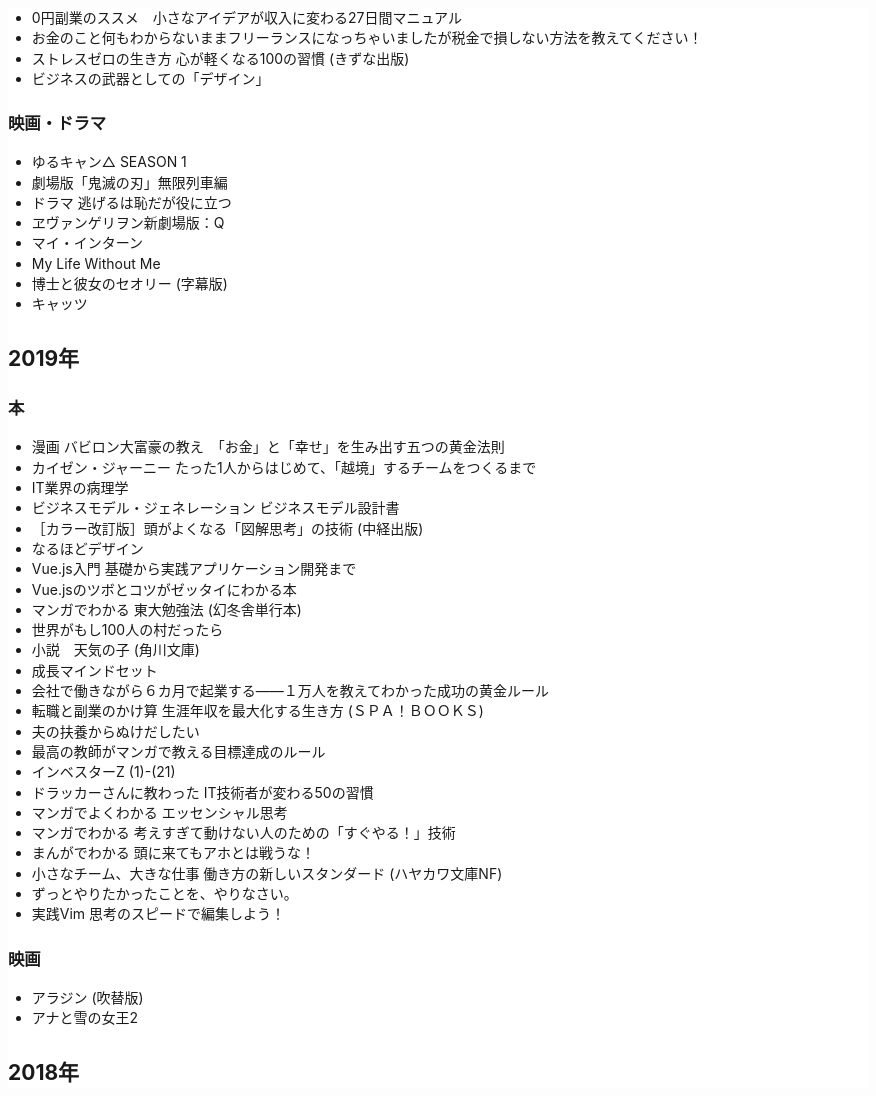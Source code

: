 - 0円副業のススメ　小さなアイデアが収入に変わる27日間マニュアル
- お金のこと何もわからないままフリーランスになっちゃいましたが税金で損しない方法を教えてください！
- ストレスゼロの生き方 心が軽くなる100の習慣 (きずな出版)
- ビジネスの武器としての「デザイン」

### 映画・ドラマ

- ゆるキャン△ SEASON 1
- 劇場版「鬼滅の刃」無限列車編
- ドラマ 逃げるは恥だが役に立つ
- ヱヴァンゲリヲン新劇場版：Q
- マイ・インターン
- My Life Without Me
- 博士と彼女のセオリー (字幕版)
- キャッツ

## 2019年

### 本

- 漫画 バビロン大富豪の教え　「お金」と「幸せ」を生み出す五つの黄金法則
- カイゼン・ジャーニー たった1人からはじめて、「越境」するチームをつくるまで
- IT業界の病理学
- ビジネスモデル・ジェネレーション ビジネスモデル設計書
- ［カラー改訂版］頭がよくなる「図解思考」の技術 (中経出版)
- なるほどデザイン
- Vue.js入門 基礎から実践アプリケーション開発まで
- Vue.jsのツボとコツがゼッタイにわかる本
- マンガでわかる 東大勉強法 (幻冬舎単行本)
- 世界がもし100人の村だったら
- 小説　天気の子 (角川文庫)
- 成長マインドセット
- 会社で働きながら６カ月で起業する――１万人を教えてわかった成功の黄金ルール
- 転職と副業のかけ算 生涯年収を最大化する生き方 (ＳＰＡ！ＢＯＯＫＳ)
- 夫の扶養からぬけだしたい
- 最高の教師がマンガで教える目標達成のルール
- インベスターZ (1)-(21)
- ドラッカーさんに教わった IT技術者が変わる50の習慣
- マンガでよくわかる エッセンシャル思考
- マンガでわかる 考えすぎて動けない人のための「すぐやる！」技術
- まんがでわかる 頭に来てもアホとは戦うな！
- 小さなチーム、大きな仕事 働き方の新しいスタンダード (ハヤカワ文庫NF)
- ずっとやりたかったことを、やりなさい。
- 実践Vim 思考のスピードで編集しよう！

### 映画

- アラジン (吹替版)
- アナと雪の女王2

## 2018年
